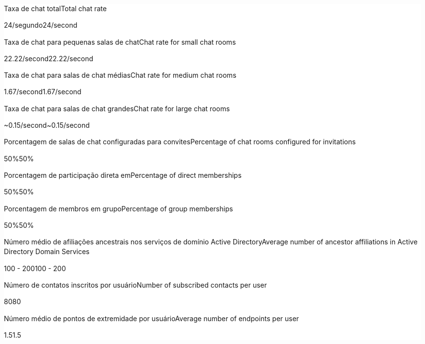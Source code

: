 <td><p><span data-ttu-id="0c4f3-392">Taxa de chat total</span><span class="sxs-lookup"><span data-stu-id="0c4f3-392">Total chat rate</span></span></p></td>
<td><p><span data-ttu-id="0c4f3-393">24/segundo</span><span class="sxs-lookup"><span data-stu-id="0c4f3-393">24/second</span></span></p></td>
</tr>
<tr class="odd">
<td><p><span data-ttu-id="0c4f3-394">Taxa de chat para pequenas salas de chat</span><span class="sxs-lookup"><span data-stu-id="0c4f3-394">Chat rate for small chat rooms</span></span></p></td>
<td><p><span data-ttu-id="0c4f3-395">22.22/second</span><span class="sxs-lookup"><span data-stu-id="0c4f3-395">22.22/second</span></span></p></td>
</tr>
<tr class="even">
<td><p><span data-ttu-id="0c4f3-396">Taxa de chat para salas de chat médias</span><span class="sxs-lookup"><span data-stu-id="0c4f3-396">Chat rate for medium chat rooms</span></span></p></td>
<td><p><span data-ttu-id="0c4f3-397">1.67/second</span><span class="sxs-lookup"><span data-stu-id="0c4f3-397">1.67/second</span></span></p></td>
</tr>
<tr class="odd">
<td><p><span data-ttu-id="0c4f3-398">Taxa de chat para salas de chat grandes</span><span class="sxs-lookup"><span data-stu-id="0c4f3-398">Chat rate for large chat rooms</span></span></p></td>
<td><p><span data-ttu-id="0c4f3-399">~0.15/second</span><span class="sxs-lookup"><span data-stu-id="0c4f3-399">~0.15/second</span></span></p></td>
</tr>
<tr class="even">
<td><p><span data-ttu-id="0c4f3-400">Porcentagem de salas de chat configuradas para convites</span><span class="sxs-lookup"><span data-stu-id="0c4f3-400">Percentage of chat rooms configured for invitations</span></span></p></td>
<td><p><span data-ttu-id="0c4f3-401">50%</span><span class="sxs-lookup"><span data-stu-id="0c4f3-401">50%</span></span></p></td>
</tr>
<tr class="odd">
<td><p><span data-ttu-id="0c4f3-402">Porcentagem de participação direta em</span><span class="sxs-lookup"><span data-stu-id="0c4f3-402">Percentage of direct memberships</span></span></p></td>
<td><p><span data-ttu-id="0c4f3-403">50%</span><span class="sxs-lookup"><span data-stu-id="0c4f3-403">50%</span></span></p></td>
</tr>
<tr class="even">
<td><p><span data-ttu-id="0c4f3-404">Porcentagem de membros em grupo</span><span class="sxs-lookup"><span data-stu-id="0c4f3-404">Percentage of group memberships</span></span></p></td>
<td><p><span data-ttu-id="0c4f3-405">50%</span><span class="sxs-lookup"><span data-stu-id="0c4f3-405">50%</span></span></p></td>
</tr>
<tr class="odd">
<td><p><span data-ttu-id="0c4f3-406">Número médio de afiliações ancestrais nos serviços de domínio Active Directory</span><span class="sxs-lookup"><span data-stu-id="0c4f3-406">Average number of ancestor affiliations in Active Directory Domain Services</span></span></p></td>
<td><p><span data-ttu-id="0c4f3-407">100 - 200</span><span class="sxs-lookup"><span data-stu-id="0c4f3-407">100 - 200</span></span></p></td>
</tr>
<tr class="even">
<td><p><span data-ttu-id="0c4f3-408">Número de contatos inscritos por usuário</span><span class="sxs-lookup"><span data-stu-id="0c4f3-408">Number of subscribed contacts per user</span></span></p></td>
<td><p><span data-ttu-id="0c4f3-409">80</span><span class="sxs-lookup"><span data-stu-id="0c4f3-409">80</span></span></p></td>
</tr>
<tr class="odd">
<td><p><span data-ttu-id="0c4f3-410">Número médio de pontos de extremidade por usuário</span><span class="sxs-lookup"><span data-stu-id="0c4f3-410">Average number of endpoints per user</span></span></p></td>
<td><p><span data-ttu-id="0c4f3-411">1.5</span><span class="sxs-lookup"><span data-stu-id="0c4f3-411">1.5</span></span></p></td>
</tr>
<tr class="even">